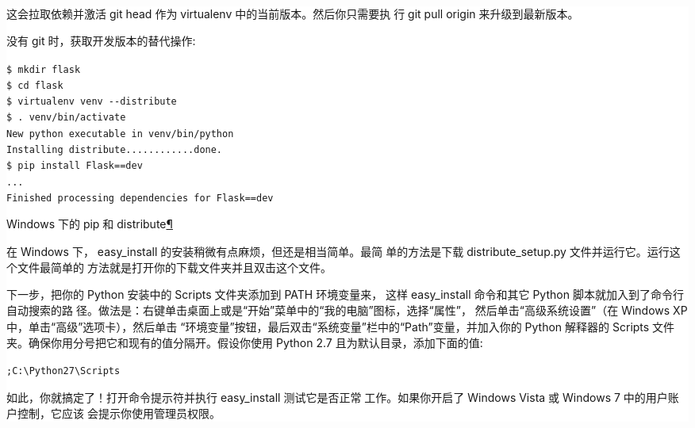 




这会拉取依赖并激活 git head 作为 virtualenv 中的当前版本。然后你只需要执
行 git pull origin 来升级到最新版本。


没有 git 时，获取开发版本的替代操作:




```
$ mkdir flask
$ cd flask
$ virtualenv venv --distribute
$ . venv/bin/activate
New python executable in venv/bin/python
Installing distribute............done.
$ pip install Flask==dev
...
Finished processing dependencies for Flask==dev

```









<span id="windows-pip-distribute" ></span>
<span id="windows-easy-install" ></span>Windows 下的 pip 和 distribute[¶](#windows-pip-distribute)

在 Windows 下， easy_install 的安装稍微有点麻烦，但还是相当简单。最简
单的方法是下载 distribute_setup.py 文件并运行它。运行这个文件最简单的
方法就是打开你的下载文件夹并且双击这个文件。


下一步，把你的 Python 安装中的 Scripts 文件夹添加到 PATH 环境变量来，
这样 easy_install 命令和其它 Python 脚本就加入到了命令行自动搜索的路
径。做法是：右键单击桌面上或是“开始”菜单中的“我的电脑”图标，选择“属性”，
然后单击“高级系统设置”（在 Windows XP 中，单击“高级”选项卡），然后单击
“环境变量”按钮，最后双击“系统变量”栏中的“Path”变量，并加入你的 Python
解释器的 Scripts 文件夹。确保你用分号把它和现有的值分隔开。假设你使用
Python 2.7 且为默认目录，添加下面的值:




```
;C:\Python27\Scripts

```






如此，你就搞定了！打开命令提示符并执行 easy_install 测试它是否正常
工作。如果你开启了 Windows Vista 或 Windows 7 中的用户账户控制，它应该
会提示你使用管理员权限。
